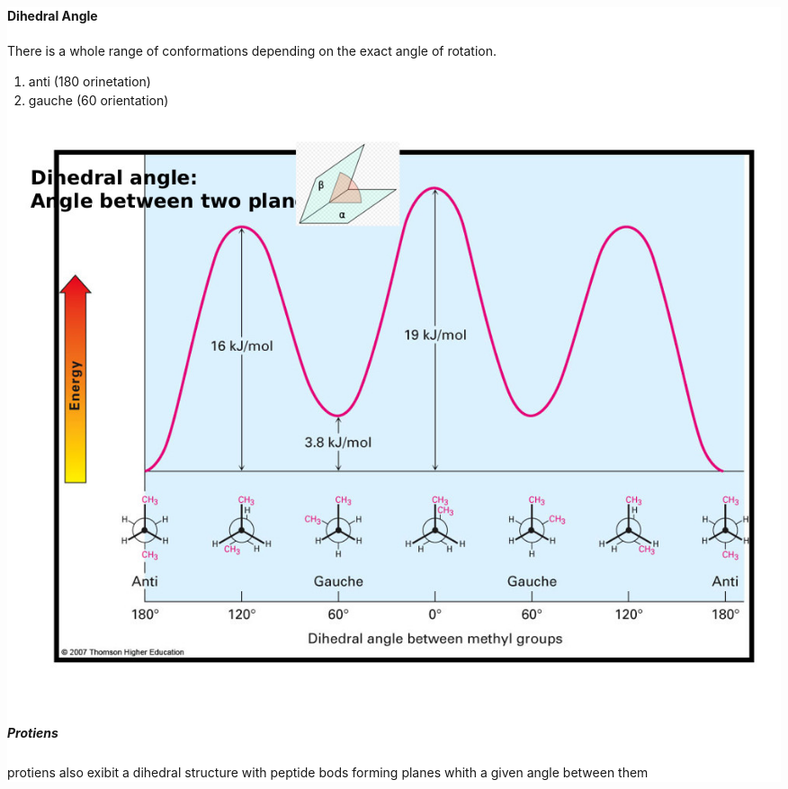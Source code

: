 #### Dihedral Angle 

There is a whole range of conformations depending on the exact angle of rotation. 
1. anti (180 orinetation)
2. gauche (60 orientation)


![Rotamer Energy Diagram](Images/RotamerEnergyDiagram.jpg)

##### Protiens 
protiens also exibit a dihedral structure with peptide bods forming planes whith a given angle between them 
